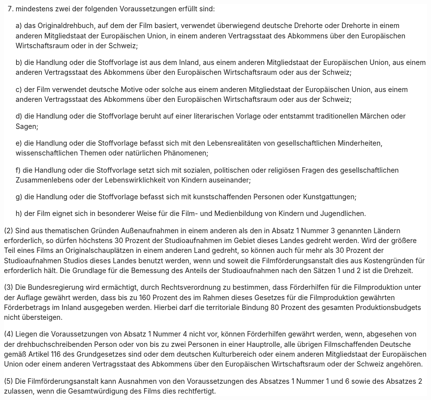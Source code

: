 7.  mindestens zwei der folgenden Voraussetzungen erfüllt sind:

    a)  das Originaldrehbuch, auf dem der Film basiert, verwendet überwiegend deutsche Drehorte oder Drehorte in einem anderen Mitgliedstaat der Europäischen Union, in einem anderen Vertragsstaat des Abkommens über den Europäischen Wirtschaftsraum oder in der Schweiz;


    b)  die Handlung oder die Stoffvorlage ist aus dem Inland, aus einem anderen Mitgliedstaat der Europäischen Union, aus einem anderen Vertragsstaat des Abkommens über den Europäischen Wirtschaftsraum oder aus der Schweiz;


    c)  der Film verwendet deutsche Motive oder solche aus einem anderen Mitgliedstaat der Europäischen Union, aus einem anderen Vertragsstaat des Abkommens über den Europäischen Wirtschaftsraum oder aus der Schweiz;


    d)  die Handlung oder die Stoffvorlage beruht auf einer literarischen Vorlage oder entstammt traditionellen Märchen oder Sagen;


    e)  die Handlung oder die Stoffvorlage befasst sich mit den Lebensrealitäten von gesellschaftlichen Minderheiten, wissenschaftlichen Themen oder natürlichen Phänomenen;


    f)  die Handlung oder die Stoffvorlage setzt sich mit sozialen, politischen oder religiösen Fragen des gesellschaftlichen Zusammenlebens oder der Lebenswirklichkeit von Kindern auseinander;


    g)  die Handlung oder die Stoffvorlage befasst sich mit kunstschaffenden Personen oder Kunstgattungen;


    h)  der Film eignet sich in besonderer Weise für die Film- und Medienbildung von Kindern und Jugendlichen.







(2) Sind aus thematischen Gründen Außenaufnahmen in einem anderen als den in Absatz 1 Nummer 3 genannten Ländern erforderlich, so dürfen höchstens 30 Prozent der Studioaufnahmen im Gebiet dieses Landes gedreht werden. Wird der größere Teil eines Films an Originalschauplätzen in einem anderen Land gedreht, so können auch für mehr als 30 Prozent der Studioaufnahmen Studios dieses Landes benutzt werden, wenn und soweit die Filmförderungsanstalt dies aus Kostengründen für erforderlich hält. Die Grundlage für die Bemessung des Anteils der Studioaufnahmen nach den Sätzen 1 und 2 ist die Drehzeit.

(3) Die Bundesregierung wird ermächtigt, durch Rechtsverordnung zu bestimmen, dass Förderhilfen für die Filmproduktion unter der Auflage gewährt werden, dass bis zu 160 Prozent des im Rahmen dieses Gesetzes für die Filmproduktion gewährten Förderbetrags im Inland ausgegeben werden. Hierbei darf die territoriale Bindung 80 Prozent des gesamten Produktionsbudgets nicht übersteigen.

(4) Liegen die Voraussetzungen von Absatz 1 Nummer 4 nicht vor, können Förderhilfen gewährt werden, wenn, abgesehen von der drehbuchschreibenden Person oder von bis zu zwei Personen in einer Hauptrolle, alle übrigen Filmschaffenden Deutsche gemäß Artikel 116 des Grundgesetzes sind oder dem deutschen Kulturbereich oder einem anderen Mitgliedstaat der Europäischen Union oder einem anderen Vertragsstaat des Abkommens über den Europäischen Wirtschaftsraum oder der Schweiz angehören.

(5) Die Filmförderungsanstalt kann Ausnahmen von den Voraussetzungen des Absatzes 1 Nummer 1 und 6 sowie des Absatzes 2 zulassen, wenn die Gesamtwürdigung des Films dies rechtfertigt.
